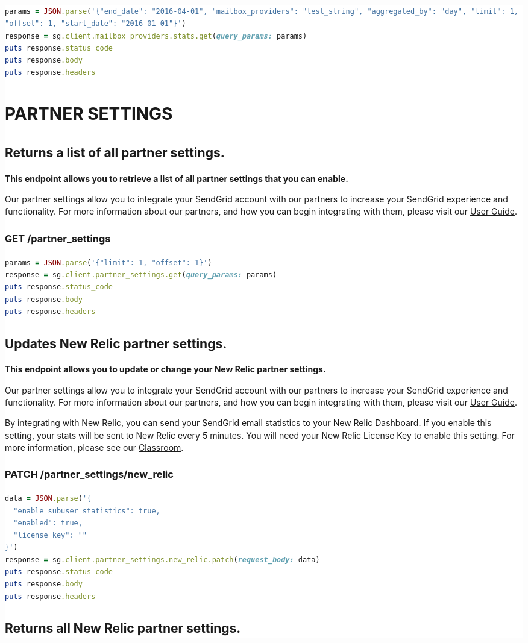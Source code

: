 
```ruby
params = JSON.parse('{"end_date": "2016-04-01", "mailbox_providers": "test_string", "aggregated_by": "day", "limit": 1, "offset": 1, "start_date": "2016-01-01"}')
response = sg.client.mailbox_providers.stats.get(query_params: params)
puts response.status_code
puts response.body
puts response.headers
```
<a name="partner_settings"></a>
# PARTNER SETTINGS

## Returns a list of all partner settings.

**This endpoint allows you to retrieve a list of all partner settings that you can enable.**

Our partner settings allow you to integrate your SendGrid account with our partners to increase your SendGrid experience and functionality. For more information about our partners, and how you can begin integrating with them, please visit our [User Guide](https://sendgrid.com/docs/User_Guide/Settings/partners.html).

### GET /partner_settings


```ruby
params = JSON.parse('{"limit": 1, "offset": 1}')
response = sg.client.partner_settings.get(query_params: params)
puts response.status_code
puts response.body
puts response.headers
```
## Updates New Relic partner settings.

**This endpoint allows you to update or change your New Relic partner settings.**

Our partner settings allow you to integrate your SendGrid account with our partners to increase your SendGrid experience and functionality. For more information about our partners, and how you can begin integrating with them, please visit our [User Guide](https://sendgrid.com/docs/User_Guide/Settings/partners.html).

By integrating with New Relic, you can send your SendGrid email statistics to your New Relic Dashboard. If you enable this setting, your stats will be sent to New Relic every 5 minutes. You will need your New Relic License Key to enable this setting. For more information, please see our [Classroom](https://sendgrid.com/docs/Classroom/Track/Collecting_Data/new_relic.html).

### PATCH /partner_settings/new_relic


```ruby
data = JSON.parse('{
  "enable_subuser_statistics": true, 
  "enabled": true, 
  "license_key": ""
}')
response = sg.client.partner_settings.new_relic.patch(request_body: data)
puts response.status_code
puts response.body
puts response.headers
```
## Returns all New Relic partner settings.
